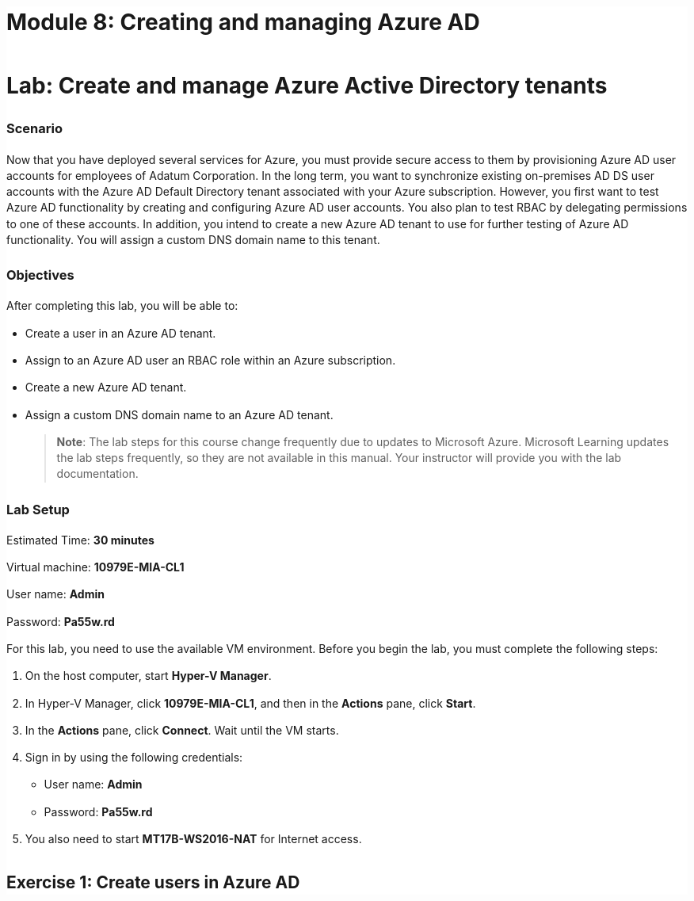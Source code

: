 ﻿# Module 8: Creating and managing Azure AD
# Lab: Create and manage Azure Active Directory tenants
  
### Scenario
  
Now that you have deployed several services for Azure, you must provide secure access to them by provisioning Azure AD user accounts for employees of Adatum Corporation. In the long term, you want to synchronize existing on-premises AD DS user accounts with the Azure AD Default Directory tenant associated with your Azure subscription. However, you first want to test Azure AD functionality by creating and configuring Azure AD user accounts. You also plan to test RBAC by delegating permissions to one of these accounts. In addition, you intend to create a new Azure AD tenant to use for further testing of Azure AD functionality. You will assign a custom DNS domain name to this tenant.

### Objectives
  
After completing this lab, you will be able to:

- Create a user in an Azure AD tenant.
- Assign to an Azure AD user an RBAC role within an Azure subscription.
- Create a new Azure AD tenant.
- Assign a custom DNS domain name to an Azure AD tenant.

    > **Note**: The lab steps for this course change frequently due to updates to Microsoft Azure. Microsoft Learning updates the lab steps frequently, so they are not available in this manual. Your instructor will provide you with the lab documentation.

### Lab Setup
  
Estimated Time: **30 minutes**

Virtual machine: **10979E-MIA-CL1**

User name: **Admin**

Password: **Pa55w.rd**

For this lab, you need to use the available VM environment. Before you begin the lab, you must complete the following steps:

1. On the host computer, start **Hyper-V Manager**.

1. In Hyper-V Manager, click **10979E-MIA-CL1**, and then in the **Actions** pane, click **Start**.

1. In the **Actions** pane, click **Connect**. Wait until the VM starts. 

1. Sign in by using the following credentials: 

    - User name: **Admin**

    - Password: **Pa55w.rd**

1. You also need to start **MT17B-WS2016-NAT** for Internet access.


## Exercise 1: Create users in Azure AD
  